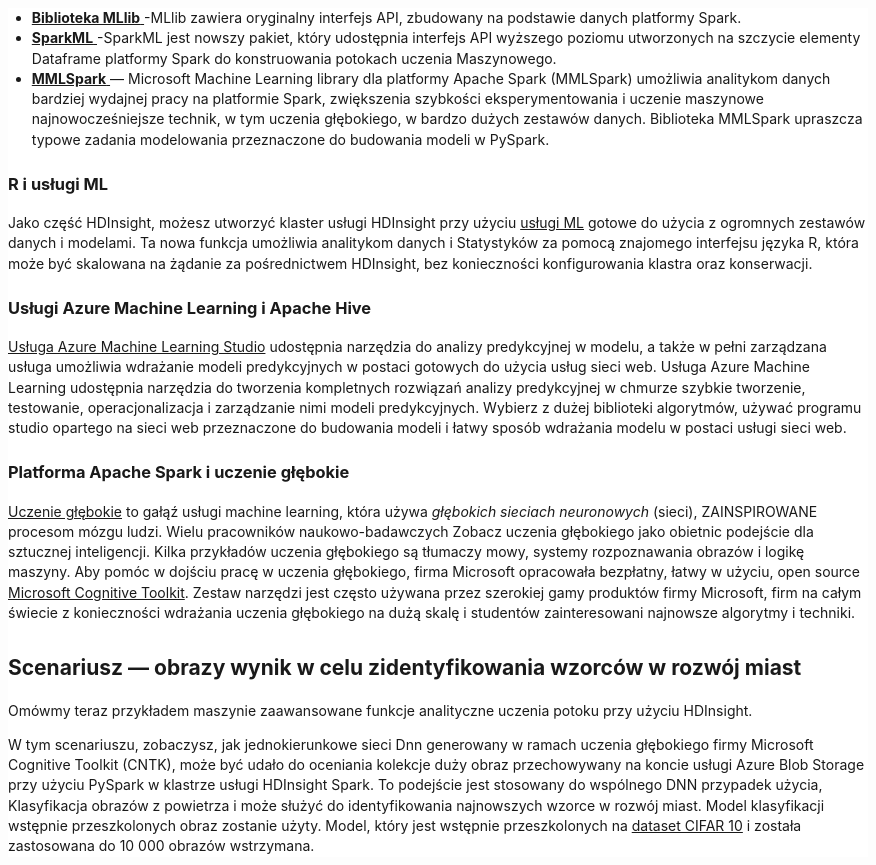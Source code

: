 * [**Biblioteka MLlib** ](https://spark.apache.org/docs/latest/ml-guide.html) -MLlib zawiera oryginalny interfejs API, zbudowany na podstawie danych platformy Spark.
* [**SparkML** ](https://spark.apache.org/docs/1.2.2/ml-guide.html) -SparkML jest nowszy pakiet, który udostępnia interfejs API wyższego poziomu utworzonych na szczycie elementy Dataframe platformy Spark do konstruowania potokach uczenia Maszynowego.
* [**MMLSpark** ](https://github.com/Azure/mmlspark) — Microsoft Machine Learning library dla platformy Apache Spark (MMLSpark) umożliwia analitykom danych bardziej wydajnej pracy na platformie Spark, zwiększenia szybkości eksperymentowania i uczenie maszynowe najnowocześniejsze technik, w tym uczenia głębokiego, w bardzo dużych zestawów danych. Biblioteka MMLSpark upraszcza typowe zadania modelowania przeznaczone do budowania modeli w PySpark. 

### <a name="r-and-ml-services"></a>R i usługi ML

Jako część HDInsight, możesz utworzyć klaster usługi HDInsight przy użyciu [usługi ML](../r-server/r-server-overview.md) gotowe do użycia z ogromnych zestawów danych i modelami. Ta nowa funkcja umożliwia analitykom danych i Statystyków za pomocą znajomego interfejsu języka R, która może być skalowana na żądanie za pośrednictwem HDInsight, bez konieczności konfigurowania klastra oraz konserwacji.

### <a name="azure-machine-learning-and-apache-hive"></a>Usługi Azure Machine Learning i Apache Hive

[Usługa Azure Machine Learning Studio](https://studio.azureml.net/) udostępnia narzędzia do analizy predykcyjnej w modelu, a także w pełni zarządzana usługa umożliwia wdrażanie modeli predykcyjnych w postaci gotowych do użycia usług sieci web. Usługa Azure Machine Learning udostępnia narzędzia do tworzenia kompletnych rozwiązań analizy predykcyjnej w chmurze szybkie tworzenie, testowanie, operacjonalizacja i zarządzanie nimi modeli predykcyjnych. Wybierz z dużej biblioteki algorytmów, używać programu studio opartego na sieci web przeznaczone do budowania modeli i łatwy sposób wdrażania modelu w postaci usługi sieci web.

### <a name="apache-spark-and-deep-learning"></a>Platforma Apache Spark i uczenie głębokie

[Uczenie głębokie](https://www.microsoft.com/research/group/dltc/) to gałąź usługi machine learning, która używa *głębokich sieciach neuronowych* (sieci), ZAINSPIROWANE procesom mózgu ludzi. Wielu pracowników naukowo-badawczych Zobacz uczenia głębokiego jako obietnic podejście dla sztucznej inteligencji. Kilka przykładów uczenia głębokiego są tłumaczy mowy, systemy rozpoznawania obrazów i logikę maszyny. Aby pomóc w dojściu pracę w uczenia głębokiego, firma Microsoft opracowała bezpłatny, łatwy w użyciu, open source [Microsoft Cognitive Toolkit](https://www.microsoft.com/en-us/cognitive-toolkit/). Zestaw narzędzi jest często używana przez szerokiej gamy produktów firmy Microsoft, firm na całym świecie z konieczności wdrażania uczenia głębokiego na dużą skalę i studentów zainteresowani najnowsze algorytmy i techniki. 

## <a name="scenario---score-images-to-identify-patterns-in-urban-development"></a>Scenariusz — obrazy wynik w celu zidentyfikowania wzorców w rozwój miast

Omówmy teraz przykładem maszynie zaawansowane funkcje analityczne uczenia potoku przy użyciu HDInsight.

W tym scenariuszu, zobaczysz, jak jednokierunkowe sieci Dnn generowany w ramach uczenia głębokiego firmy Microsoft Cognitive Toolkit (CNTK), może być udało do oceniania kolekcje duży obraz przechowywany na koncie usługi Azure Blob Storage przy użyciu PySpark w klastrze usługi HDInsight Spark. To podejście jest stosowany do wspólnego DNN przypadek użycia, Klasyfikacja obrazów z powietrza i może służyć do identyfikowania najnowszych wzorce w rozwój miast.  Model klasyfikacji wstępnie przeszkolonych obraz zostanie użyty. Model, który jest wstępnie przeszkolonych na [dataset CIFAR 10](https://www.cs.toronto.edu/~kriz/cifar.html) i została zastosowana do 10 000 obrazów wstrzymana.
